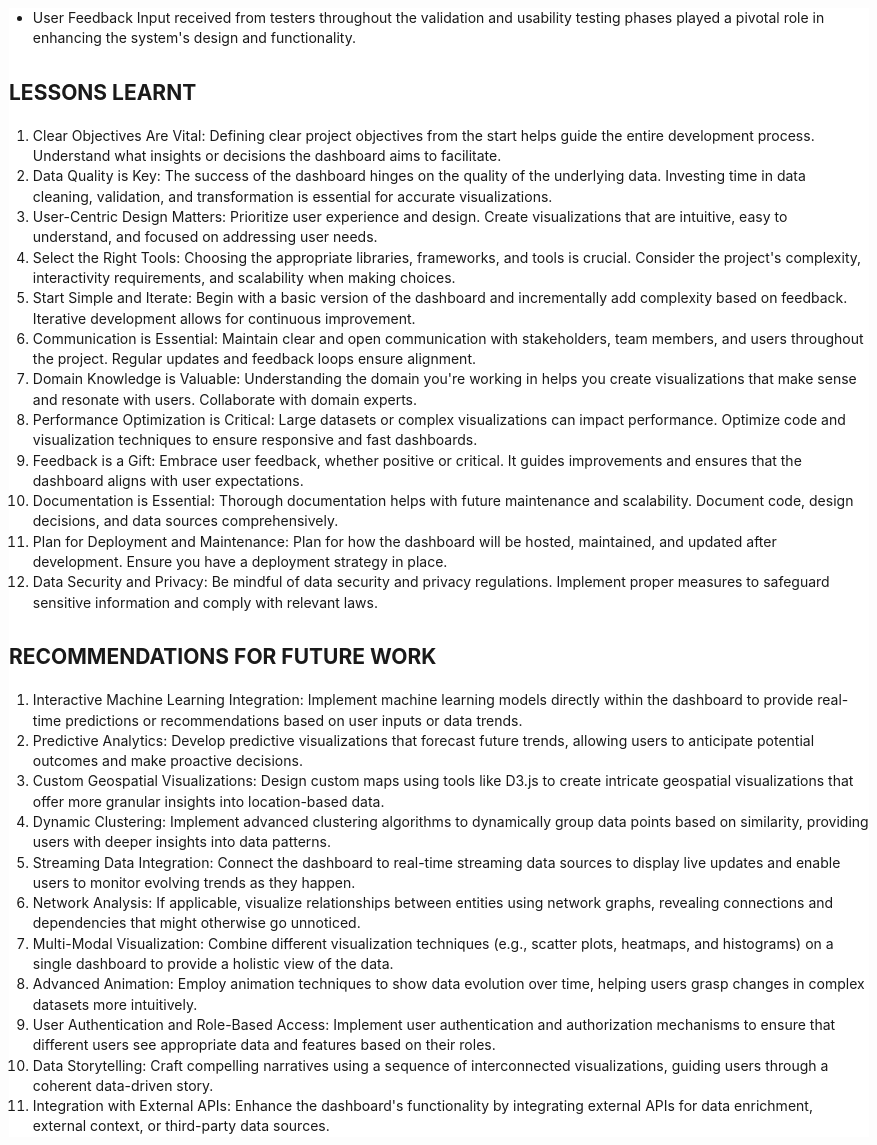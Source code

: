 - User Feedback
Input received from testers throughout the validation and usability testing phases played a pivotal role in enhancing the system's design and functionality.

## LESSONS LEARNT
1. Clear Objectives Are Vital: Defining clear project objectives from the start helps guide the entire development process. Understand what insights or decisions the dashboard aims to facilitate.
2. Data Quality is Key: The success of the dashboard hinges on the quality of the underlying data. Investing time in data cleaning, validation, and transformation is essential for accurate visualizations.
3. User-Centric Design Matters: Prioritize user experience and design. Create visualizations that are intuitive, easy to understand, and focused on addressing user needs.
4. Select the Right Tools: Choosing the appropriate libraries, frameworks, and tools is crucial. Consider the project's complexity, interactivity requirements, and scalability when making choices.
5. Start Simple and Iterate: Begin with a basic version of the dashboard and incrementally add complexity based on feedback. Iterative development allows for continuous improvement.
6. Communication is Essential: Maintain clear and open communication with stakeholders, team members, and users throughout the project. Regular updates and feedback loops ensure alignment.
7. Domain Knowledge is Valuable: Understanding the domain you're working in helps you create visualizations that make sense and resonate with users. Collaborate with domain experts.
8. Performance Optimization is Critical: Large datasets or complex visualizations can impact performance. Optimize code and visualization techniques to ensure responsive and fast dashboards.
9. Feedback is a Gift: Embrace user feedback, whether positive or critical. It guides improvements and ensures that the dashboard aligns with user expectations.
10. Documentation is Essential: Thorough documentation helps with future maintenance and scalability. Document code, design decisions, and data sources comprehensively.
11. Plan for Deployment and Maintenance: Plan for how the dashboard will be hosted, maintained, and updated after development. Ensure you have a deployment strategy in place.
12. Data Security and Privacy: Be mindful of data security and privacy regulations. Implement proper measures to safeguard sensitive information and comply with relevant laws.

## RECOMMENDATIONS FOR FUTURE WORK

1. Interactive Machine Learning Integration: Implement machine learning models directly within the dashboard to provide real-time predictions or recommendations based on user inputs or data trends.
2. Predictive Analytics: Develop predictive visualizations that forecast future trends, allowing users to anticipate potential outcomes and make proactive decisions.
3. Custom Geospatial Visualizations: Design custom maps using tools like D3.js to create intricate geospatial visualizations that offer more granular insights into location-based data.
4. Dynamic Clustering: Implement advanced clustering algorithms to dynamically group data points based on similarity, providing users with deeper insights into data patterns.
5. Streaming Data Integration: Connect the dashboard to real-time streaming data sources to display live updates and enable users to monitor evolving trends as they happen.
6. Network Analysis: If applicable, visualize relationships between entities using network graphs, revealing connections and dependencies that might otherwise go unnoticed.
7. Multi-Modal Visualization: Combine different visualization techniques (e.g., scatter plots, heatmaps, and histograms) on a single dashboard to provide a holistic view of the data.
8. Advanced Animation: Employ animation techniques to show data evolution over time, helping users grasp changes in complex datasets more intuitively.
9. User Authentication and Role-Based Access: Implement user authentication and authorization mechanisms to ensure that different users see appropriate data and features based on their roles.
10. Data Storytelling: Craft compelling narratives using a sequence of interconnected visualizations, guiding users through a coherent data-driven story.
11. Integration with External APIs: Enhance the dashboard's functionality by integrating external APIs for data enrichment, external context, or third-party data sources.
